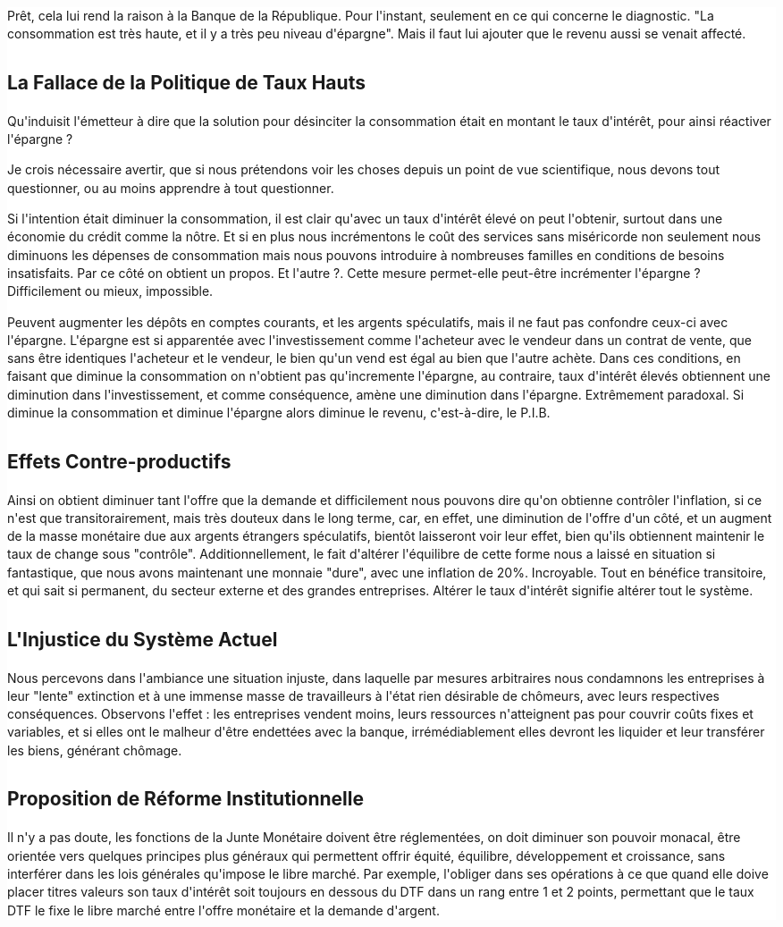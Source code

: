 Prêt, cela lui rend la raison à la Banque de la République. Pour l'instant, seulement en ce qui concerne le diagnostic. "La consommation est très haute, et il y a très peu niveau d'épargne". Mais il faut lui ajouter que le revenu aussi se venait affecté.

## La Fallace de la Politique de Taux Hauts

Qu'induisit l'émetteur à dire que la solution pour désinciter la consommation était en montant le taux d'intérêt, pour ainsi réactiver l'épargne ?

Je crois nécessaire avertir, que si nous prétendons voir les choses depuis un point de vue scientifique, nous devons tout questionner, ou au moins apprendre à tout questionner.

Si l'intention était diminuer la consommation, il est clair qu'avec un taux d'intérêt élevé on peut l'obtenir, surtout dans une économie du crédit comme la nôtre. Et si en plus nous incrémentons le coût des services sans miséricorde non seulement nous diminuons les dépenses de consommation mais nous pouvons introduire à nombreuses familles en conditions de besoins insatisfaits. Par ce côté on obtient un propos. Et l'autre ?. Cette mesure permet-elle peut-être incrémenter l'épargne ? Difficilement ou mieux, impossible.

Peuvent augmenter les dépôts en comptes courants, et les argents spéculatifs, mais il ne faut pas confondre ceux-ci avec l'épargne. L'épargne est si apparentée avec l'investissement comme l'acheteur avec le vendeur dans un contrat de vente, que sans être identiques l'acheteur et le vendeur, le bien qu'un vend est égal au bien que l'autre achète. Dans ces conditions, en faisant que diminue la consommation on n'obtient pas qu'incremente l'épargne, au contraire, taux d'intérêt élevés obtiennent une diminution dans l'investissement, et comme conséquence, amène une diminution dans l'épargne. Extrêmement paradoxal. Si diminue la consommation et diminue l'épargne alors diminue le revenu, c'est-à-dire, le P.I.B.

## Effets Contre-productifs

Ainsi on obtient diminuer tant l'offre que la demande et difficilement nous pouvons dire qu'on obtienne contrôler l'inflation, si ce n'est que transitorairement, mais très douteux dans le long terme, car, en effet, une diminution de l'offre d'un côté, et un augment de la masse monétaire due aux argents étrangers spéculatifs, bientôt laisseront voir leur effet, bien qu'ils obtiennent maintenir le taux de change sous "contrôle". Additionnellement, le fait d'altérer l'équilibre de cette forme nous a laissé en situation si fantastique, que nous avons maintenant une monnaie "dure", avec une inflation de 20%. Incroyable. Tout en bénéfice transitoire, et qui sait si permanent, du secteur externe et des grandes entreprises. Altérer le taux d'intérêt signifie altérer tout le système.

## L'Injustice du Système Actuel

Nous percevons dans l'ambiance une situation injuste, dans laquelle par mesures arbitraires nous condamnons les entreprises à leur "lente" extinction et à une immense masse de travailleurs à l'état rien désirable de chômeurs, avec leurs respectives conséquences. Observons l'effet : les entreprises vendent moins, leurs ressources n'atteignent pas pour couvrir coûts fixes et variables, et si elles ont le malheur d'être endettées avec la banque, irrémédiablement elles devront les liquider et leur transférer les biens, générant chômage.

## Proposition de Réforme Institutionnelle

Il n'y a pas doute, les fonctions de la Junte Monétaire doivent être réglementées, on doit diminuer son pouvoir monacal, être orientée vers quelques principes plus généraux qui permettent offrir équité, équilibre, développement et croissance, sans interférer dans les lois générales qu'impose le libre marché. Par exemple, l'obliger dans ses opérations à ce que quand elle doive placer titres valeurs son taux d'intérêt soit toujours en dessous du DTF dans un rang entre 1 et 2 points, permettant que le taux DTF le fixe le libre marché entre l'offre monétaire et la demande d'argent.
